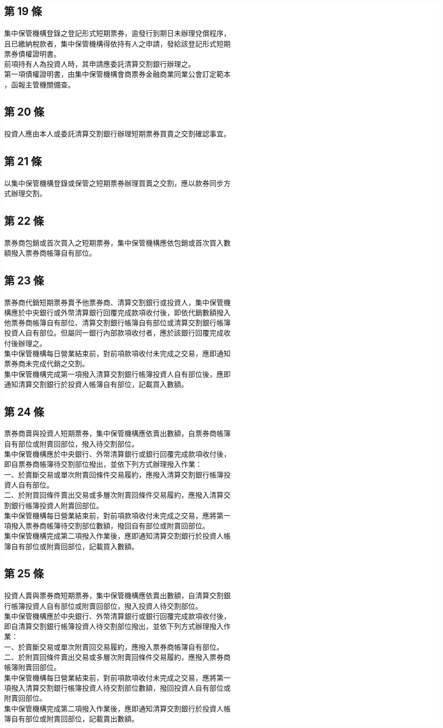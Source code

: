 第 19 條
--------
集中保管機構登錄之登記形式短期票券，逾發行到期日未辦理兌償程序，  
且已繳納稅款者，集中保管機構得依持有人之申請，發給該登記形式短期  
票券債權證明書。  
前項持有人為投資人時，其申請應委託清算交割銀行辦理之。  
第一項債權證明書，由集中保管機構會商票券金融商業同業公會訂定範本  
，函報主管機關備查。

第 20 條
--------
投資人應由本人或委託清算交割銀行辦理短期票券買賣之交割確認事宜。

第 21 條
--------
以集中保管機構登錄或保管之短期票券辦理買賣之交割，應以款券同步方  
式辦理交割。

第 22 條
--------
票券商包銷或首次買入之短期票券，集中保管機構應依包銷或首次買入數  
額撥入票券商帳簿自有部位。

第 23 條
--------
票券商代銷短期票券賣予他票券商、清算交割銀行或投資人，集中保管機  
構應於中央銀行或外幣清算銀行回覆完成款項收付後，即依代銷數額撥入  
他票券商帳簿自有部位、清算交割銀行帳簿自有部位或清算交割銀行帳簿  
投資人自有部位。但屬同一銀行內部款項收付者，應於該銀行回覆完成收  
付後辦理之。  
集中保管機構每日營業結束前，對前項款項收付未完成之交易，應即通知  
票券商未完成代銷之交割。  
集中保管機構完成第一項撥入清算交割銀行帳簿投資人自有部位後，應即  
通知清算交割銀行於投資人帳簿自有部位，記載買入數額。

第 24 條
--------
票券商賣與投資人短期票券，集中保管機構應依賣出數額，自票券商帳簿  
自有部位或附賣回部位，撥入待交割部位。  
集中保管機構應於中央銀行、外幣清算銀行或銀行回覆完成款項收付後，  
即自票券商帳簿待交割部位撥出，並依下列方式辦理撥入作業：  
一、於賣斷交易或單次附賣回條件交易履約，應撥入清算交割銀行帳簿投  
    資人自有部位。  
二、於附買回條件賣出交易或多層次附賣回條件交易履約，應撥入清算交  
    割銀行帳簿投資人附賣回部位。  
集中保管機構每日營業結束前，對前項款項收付未完成之交易，應將第一  
項撥入票券商帳簿待交割部位數額，撥回自有部位或附賣回部位。  
集中保管機構完成第二項撥入作業後，應即通知清算交割銀行於投資人帳  
簿自有部位或附賣回部位，記載買入數額。

第 25 條
--------
投資人賣與票券商短期票券，集中保管機構應依賣出數額，自清算交割銀  
行帳簿投資人自有部位或附賣回部位，撥入投資人待交割部位。  
集中保管機構應於中央銀行、外幣清算銀行或銀行回覆完成款項收付後，  
即自清算交割銀行帳簿投資人待交割部位撥出，並依下列方式辦理撥入作  
業：  
一、於賣斷交易或單次附賣回交易履約，應撥入票券商帳簿自有部位。  
二、於附買回條件賣出交易或多層次附賣回條件交易履約，應撥入票券商  
    帳簿附賣回部位。  
集中保管機構每日營業結束前，對前項款項收付未完成之交易，應將第一  
項撥入清算交割銀行帳簿投資人待交割部位數額，撥回投資人自有部位或  
附賣回部位。  
集中保管機構完成第二項撥入作業後，應即通知清算交割銀行於投資人帳  
簿自有部位或附賣回部位，記載賣出數額。